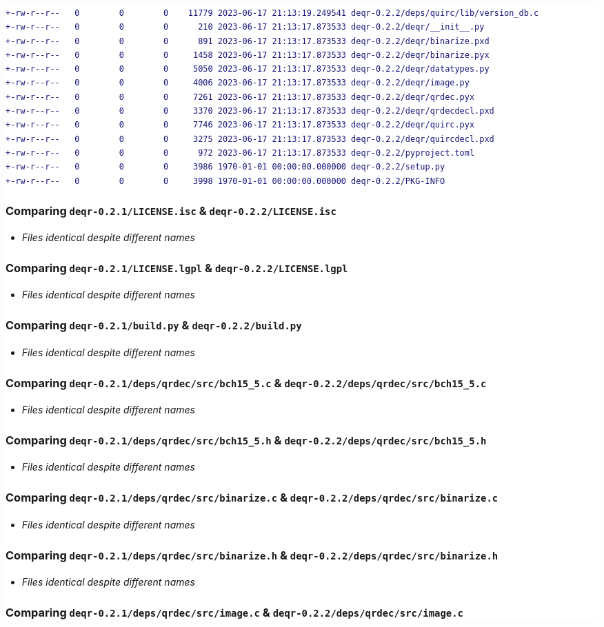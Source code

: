 ```diff
+-rw-r--r--   0        0        0    11779 2023-06-17 21:13:19.249541 deqr-0.2.2/deps/quirc/lib/version_db.c
+-rw-r--r--   0        0        0      210 2023-06-17 21:13:17.873533 deqr-0.2.2/deqr/__init__.py
+-rw-r--r--   0        0        0      891 2023-06-17 21:13:17.873533 deqr-0.2.2/deqr/binarize.pxd
+-rw-r--r--   0        0        0     1458 2023-06-17 21:13:17.873533 deqr-0.2.2/deqr/binarize.pyx
+-rw-r--r--   0        0        0     5050 2023-06-17 21:13:17.873533 deqr-0.2.2/deqr/datatypes.py
+-rw-r--r--   0        0        0     4006 2023-06-17 21:13:17.873533 deqr-0.2.2/deqr/image.py
+-rw-r--r--   0        0        0     7261 2023-06-17 21:13:17.873533 deqr-0.2.2/deqr/qrdec.pyx
+-rw-r--r--   0        0        0     3370 2023-06-17 21:13:17.873533 deqr-0.2.2/deqr/qrdecdecl.pxd
+-rw-r--r--   0        0        0     7746 2023-06-17 21:13:17.873533 deqr-0.2.2/deqr/quirc.pyx
+-rw-r--r--   0        0        0     3275 2023-06-17 21:13:17.873533 deqr-0.2.2/deqr/quircdecl.pxd
+-rw-r--r--   0        0        0      972 2023-06-17 21:13:17.873533 deqr-0.2.2/pyproject.toml
+-rw-r--r--   0        0        0     3986 1970-01-01 00:00:00.000000 deqr-0.2.2/setup.py
+-rw-r--r--   0        0        0     3998 1970-01-01 00:00:00.000000 deqr-0.2.2/PKG-INFO
```

### Comparing `deqr-0.2.1/LICENSE.isc` & `deqr-0.2.2/LICENSE.isc`

 * *Files identical despite different names*

### Comparing `deqr-0.2.1/LICENSE.lgpl` & `deqr-0.2.2/LICENSE.lgpl`

 * *Files identical despite different names*

### Comparing `deqr-0.2.1/build.py` & `deqr-0.2.2/build.py`

 * *Files identical despite different names*

### Comparing `deqr-0.2.1/deps/qrdec/src/bch15_5.c` & `deqr-0.2.2/deps/qrdec/src/bch15_5.c`

 * *Files identical despite different names*

### Comparing `deqr-0.2.1/deps/qrdec/src/bch15_5.h` & `deqr-0.2.2/deps/qrdec/src/bch15_5.h`

 * *Files identical despite different names*

### Comparing `deqr-0.2.1/deps/qrdec/src/binarize.c` & `deqr-0.2.2/deps/qrdec/src/binarize.c`

 * *Files identical despite different names*

### Comparing `deqr-0.2.1/deps/qrdec/src/binarize.h` & `deqr-0.2.2/deps/qrdec/src/binarize.h`

 * *Files identical despite different names*

### Comparing `deqr-0.2.1/deps/qrdec/src/image.c` & `deqr-0.2.2/deps/qrdec/src/image.c`
